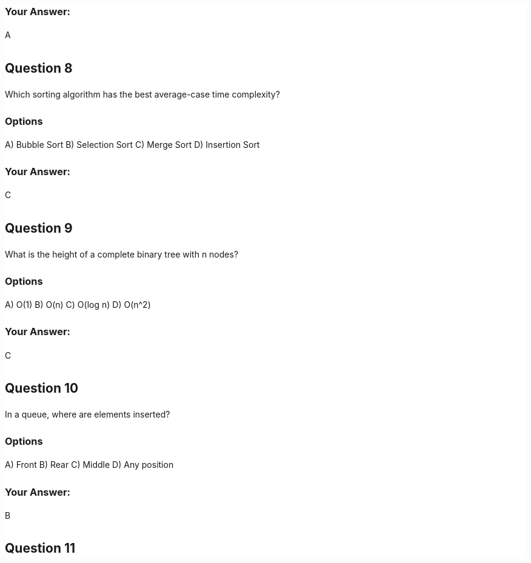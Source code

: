 ### Your Answer:

A

## Question 8

Which sorting algorithm has the best average-case time complexity?

### Options

A) Bubble Sort
B) Selection Sort
C) Merge Sort
D) Insertion Sort

### Your Answer:

C

## Question 9

What is the height of a complete binary tree with n nodes?

### Options

A) O(1)
B) O(n)
C) O(log n)
D) O(n^2)

### Your Answer:

C

## Question 10

In a queue, where are elements inserted?

### Options

A) Front
B) Rear
C) Middle
D) Any position

### Your Answer:

B

## Question 11
